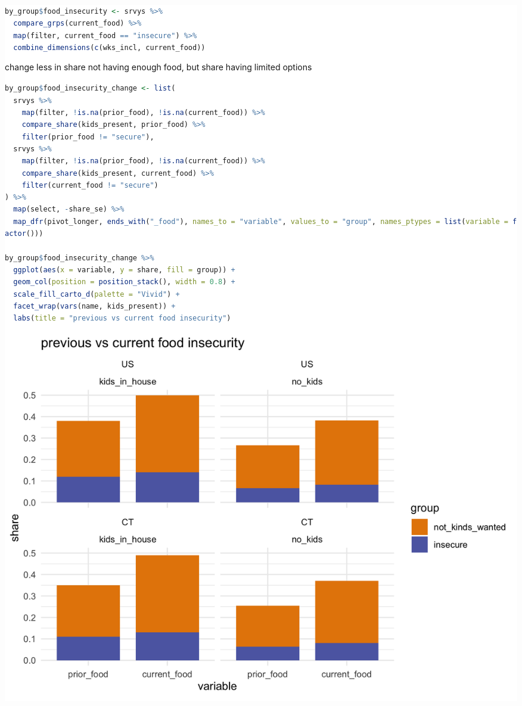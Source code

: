 ``` r
by_group$food_insecurity <- srvys %>%
  compare_grps(current_food) %>%
  map(filter, current_food == "insecure") %>%
  combine_dimensions(c(wks_incl, current_food))
```

change less in share not having enough food, but share having limited
options

``` r
by_group$food_insecurity_change <- list(
  srvys %>%
    map(filter, !is.na(prior_food), !is.na(current_food)) %>%
    compare_share(kids_present, prior_food) %>%
    filter(prior_food != "secure"),
  srvys %>%
    map(filter, !is.na(prior_food), !is.na(current_food)) %>%
    compare_share(kids_present, current_food) %>%
    filter(current_food != "secure")
) %>%
  map(select, -share_se) %>%
  map_dfr(pivot_longer, ends_with("_food"), names_to = "variable", values_to = "group", names_ptypes = list(variable = factor()))

by_group$food_insecurity_change %>%
  ggplot(aes(x = variable, y = share, fill = group)) +
  geom_col(position = position_stack(), width = 0.8) +
  scale_fill_carto_d(palette = "Vivid") +
  facet_wrap(vars(name, kids_present)) +
  labs(title = "previous vs current food insecurity")
```

![](pums_trends_files/figure-gfm/unnamed-chunk-17-1.png)

